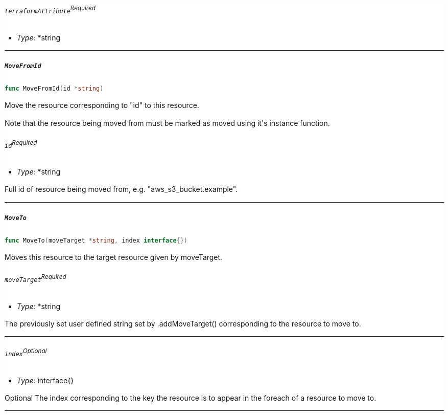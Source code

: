 ###### `terraformAttribute`<sup>Required</sup> <a name="terraformAttribute" id="@cdktf/provider-datadog.ipAllowlist.IpAllowlist.interpolationForAttribute.parameter.terraformAttribute"></a>

- *Type:* *string

---

##### `MoveFromId` <a name="MoveFromId" id="@cdktf/provider-datadog.ipAllowlist.IpAllowlist.moveFromId"></a>

```go
func MoveFromId(id *string)
```

Move the resource corresponding to "id" to this resource.

Note that the resource being moved from must be marked as moved using it's instance function.

###### `id`<sup>Required</sup> <a name="id" id="@cdktf/provider-datadog.ipAllowlist.IpAllowlist.moveFromId.parameter.id"></a>

- *Type:* *string

Full id of resource being moved from, e.g. "aws_s3_bucket.example".

---

##### `MoveTo` <a name="MoveTo" id="@cdktf/provider-datadog.ipAllowlist.IpAllowlist.moveTo"></a>

```go
func MoveTo(moveTarget *string, index interface{})
```

Moves this resource to the target resource given by moveTarget.

###### `moveTarget`<sup>Required</sup> <a name="moveTarget" id="@cdktf/provider-datadog.ipAllowlist.IpAllowlist.moveTo.parameter.moveTarget"></a>

- *Type:* *string

The previously set user defined string set by .addMoveTarget() corresponding to the resource to move to.

---

###### `index`<sup>Optional</sup> <a name="index" id="@cdktf/provider-datadog.ipAllowlist.IpAllowlist.moveTo.parameter.index"></a>

- *Type:* interface{}

Optional The index corresponding to the key the resource is to appear in the foreach of a resource to move to.

---